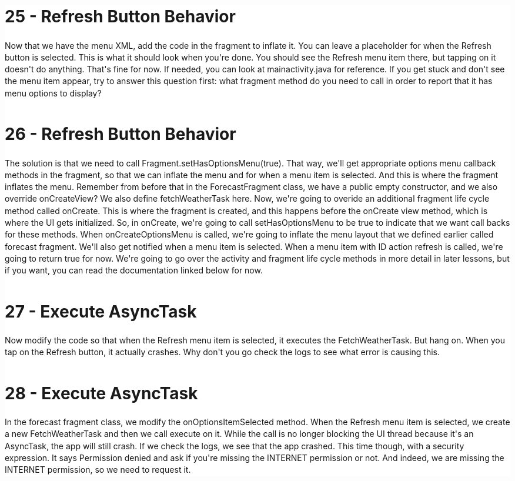 
25 - Refresh Button Behavior
============================

Now that we have the menu XML, add the code in
the fragment to inflate it. You can leave a placeholder for
when the Refresh button is selected. This is what it should
look when you're done. You should see the Refresh menu item there,
but tapping on it doesn't do anything. That's fine for now.
If needed, you can look at mainactivity.java for reference. If you get
stuck and don't see the menu item appear, try to answer
this question first: what fragment method do you need to call in
order to report that it has menu options to display?


26 - Refresh Button Behavior
============================

The solution is that we need to call
Fragment.setHasOptionsMenu(true). That way, we'll
get appropriate options menu callback
methods in the fragment, so that we can
inflate the menu and for when a menu item
is selected. And this is where the fragment
inflates the menu. Remember from before that in the
ForecastFragment class, we have a public empty constructor, and
we also override onCreateView? We also define fetchWeatherTask here.
Now, we're going to overide an additional fragment life
cycle method called onCreate. This is where the fragment
is created, and this happens before the onCreate view
method, which is where the UI gets initialized. So, in
onCreate, we're going to call setHasOptionsMenu to be true to
indicate that we want call backs for these methods.
When onCreateOptionsMenu is called, we're going to inflate the menu
layout that we defined earlier called forecast fragment. We'll also
get notified when a menu item is selected. When a menu item with
ID action refresh is called, we're going to
return true for now. We're going to go
over the activity and fragment life cycle methods in more detail in later
lessons, but if you want, you can read the documentation linked below for now.


27 - Execute AsyncTask
======================

Now modify the code so that when the Refresh menu item
is selected, it executes the FetchWeatherTask. But hang on. When you
tap on the Refresh button, it actually crashes. Why don't you
go check the logs to see what error is causing this.


28 - Execute AsyncTask
======================

In the forecast fragment class, we modify the
onOptionsItemSelected method. When the Refresh menu item is selected,
we create a new FetchWeatherTask and then we call
execute on it. While the call is no longer
blocking the UI thread because it's an AsyncTask, the
app will still crash. If we check the logs,
we see that the app crashed. This time though,
with a security expression. It says Permission denied and
ask if you're missing the INTERNET permission or not. And indeed,
we are missing the INTERNET permission, so we need to request it.
